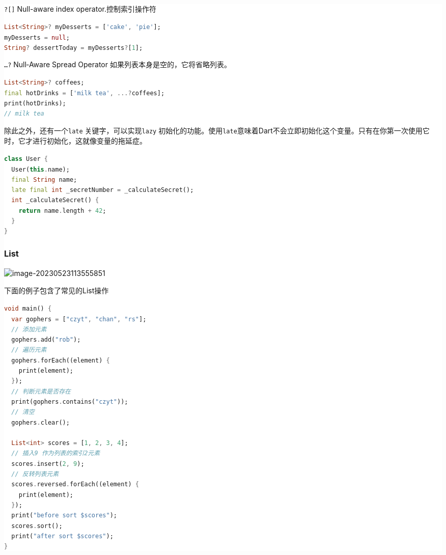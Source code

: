 `?[]`  Null-aware index operator.控制索引操作符

```dart
List<String>? myDesserts = ['cake', 'pie'];
myDesserts = null;
String? dessertToday = myDesserts?[1];
```

`…?` Null‐Aware Spread Operator 如果列表本身是空的，它将省略列表。

```dart
List<String>? coffees;
final hotDrinks = ['milk tea', ...?coffees];
print(hotDrinks);
// milk tea
```

除此之外，还有一个`late` 关键字，可以实现`lazy` 初始化的功能。使用`late`意味着Dart不会立即初始化这个变量。只有在你第一次使用它时，它才进行初始化，这就像变量的拖延症。

```dart
class User {
  User(this.name);
  final String name;
  late final int _secretNumber = _calculateSecret();
  int _calculateSecret() {
    return name.length + 42;
  }
}
```
### List

![image-20230523113555851](https://assets.czyt.tech/img/dart-list.png)

下面的例子包含了常见的List操作

```dart
void main() {
  var gophers = ["czyt", "chan", "rs"];
  // 添加元素
  gophers.add("rob");
  // 遍历元素
  gophers.forEach((element) {
    print(element);
  });
  // 判断元素是否存在
  print(gophers.contains("czyt"));
  // 清空
  gophers.clear();

  List<int> scores = [1, 2, 3, 4];
  // 插入9 作为列表的索引2元素
  scores.insert(2, 9);
  // 反转列表元素
  scores.reversed.forEach((element) {
    print(element);
  });
  print("before sort $scores");
  scores.sort();
  print("after sort $scores");
}

```
